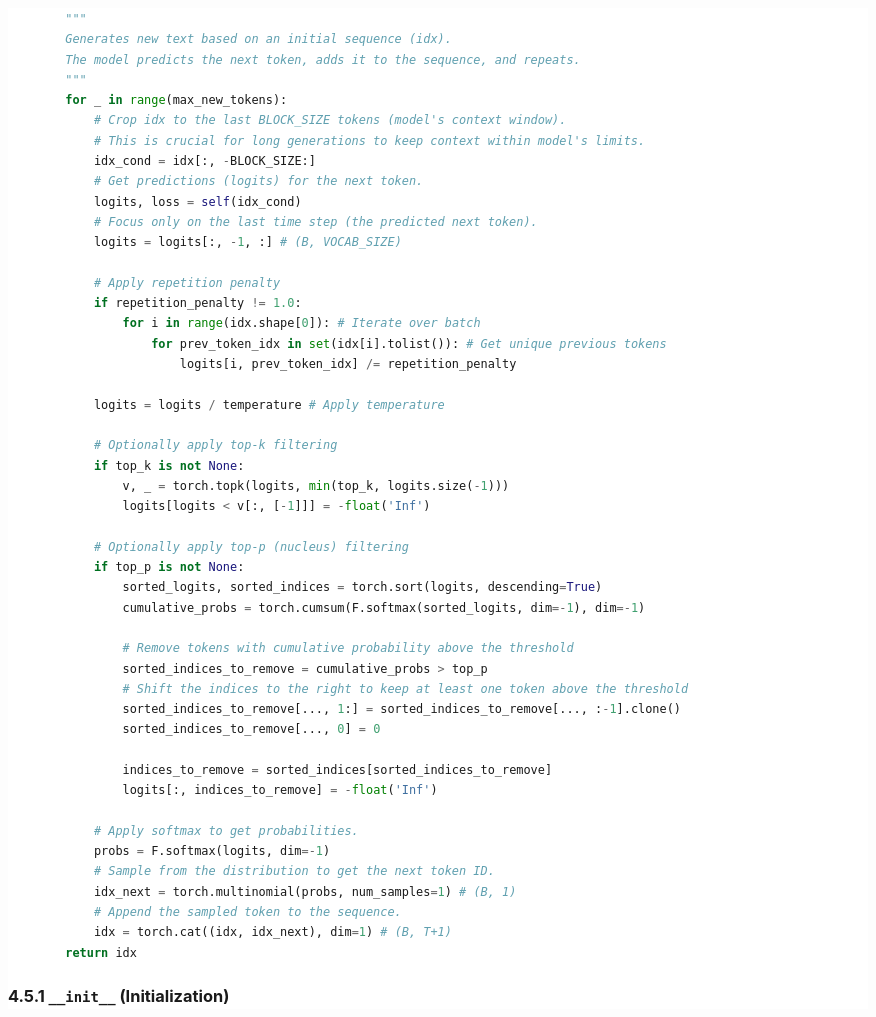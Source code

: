 ```python
        """
        Generates new text based on an initial sequence (idx).
        The model predicts the next token, adds it to the sequence, and repeats.
        """
        for _ in range(max_new_tokens):
            # Crop idx to the last BLOCK_SIZE tokens (model's context window).
            # This is crucial for long generations to keep context within model's limits.
            idx_cond = idx[:, -BLOCK_SIZE:]
            # Get predictions (logits) for the next token.
            logits, loss = self(idx_cond)
            # Focus only on the last time step (the predicted next token).
            logits = logits[:, -1, :] # (B, VOCAB_SIZE)

            # Apply repetition penalty
            if repetition_penalty != 1.0:
                for i in range(idx.shape[0]): # Iterate over batch
                    for prev_token_idx in set(idx[i].tolist()): # Get unique previous tokens
                        logits[i, prev_token_idx] /= repetition_penalty

            logits = logits / temperature # Apply temperature
            
            # Optionally apply top-k filtering
            if top_k is not None:
                v, _ = torch.topk(logits, min(top_k, logits.size(-1)))
                logits[logits < v[:, [-1]]] = -float('Inf')

            # Optionally apply top-p (nucleus) filtering
            if top_p is not None:
                sorted_logits, sorted_indices = torch.sort(logits, descending=True)
                cumulative_probs = torch.cumsum(F.softmax(sorted_logits, dim=-1), dim=-1)

                # Remove tokens with cumulative probability above the threshold
                sorted_indices_to_remove = cumulative_probs > top_p
                # Shift the indices to the right to keep at least one token above the threshold
                sorted_indices_to_remove[..., 1:] = sorted_indices_to_remove[..., :-1].clone()
                sorted_indices_to_remove[..., 0] = 0

                indices_to_remove = sorted_indices[sorted_indices_to_remove]
                logits[:, indices_to_remove] = -float('Inf')

            # Apply softmax to get probabilities.
            probs = F.softmax(logits, dim=-1)
            # Sample from the distribution to get the next token ID.
            idx_next = torch.multinomial(probs, num_samples=1) # (B, 1)
            # Append the sampled token to the sequence.
            idx = torch.cat((idx, idx_next), dim=1) # (B, T+1)
        return idx
```

### 4.5.1 `__init__` (Initialization)
